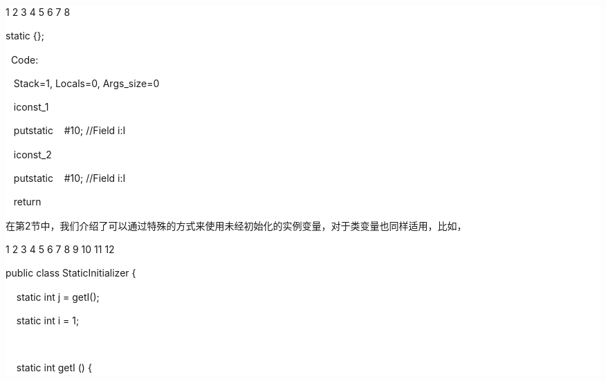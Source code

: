 
1
2
3
4
5
6
7
8


static {};


  Code:


   Stack=1, Locals=0, Args_size=0


   iconst_1


   putstatic    #10; //Field i:I


   iconst_2


   putstatic    #10; //Field i:I


   return




在第2节中，我们介绍了可以通过特殊的方式来使用未经初始化的实例变量，对于类变量也同样适用，比如，


1
2
3
4
5
6
7
8
9
10
11
12


public class StaticInitializer {


    static int j = getI();


    static int i = 1;

 

    static int getI () {
